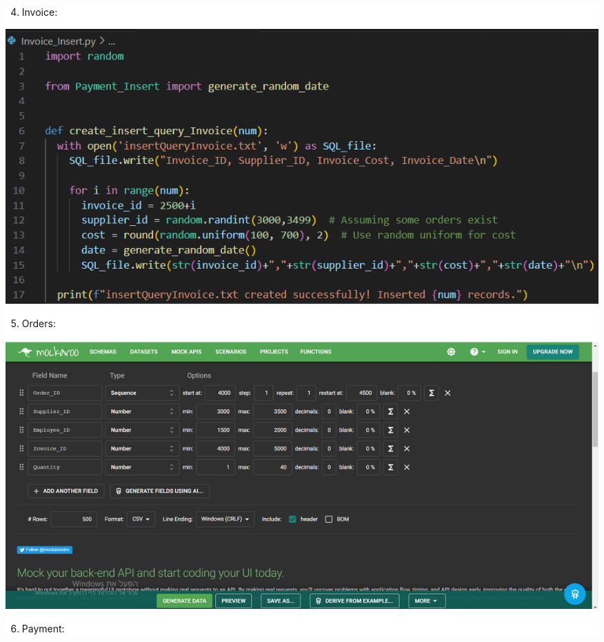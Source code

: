 4. Invoice:

![alt text](https://github.com/shay0129/DBProject_315689042_314695438/blob/main/Stage.1/DataImporterFiles/GENERATE/Invoice.png)

5. Orders:

![alt text](https://github.com/shay0129/DBProject_315689042_314695438/blob/main/Stage.1/DataImporterFiles/GENERATE/Orders.png)

6. Payment:
